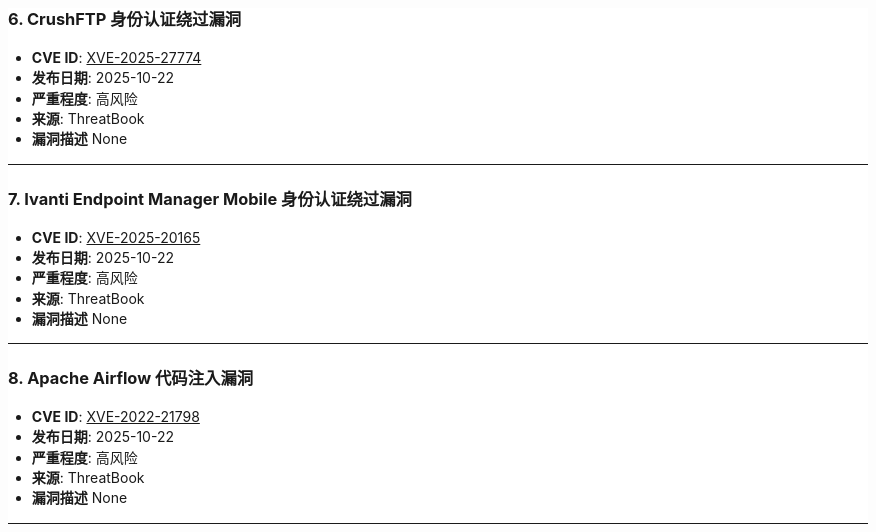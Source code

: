 ### 6. CrushFTP 身份认证绕过漏洞
- **CVE ID**: [XVE-2025-27774](https://cve.mitre.org/cgi-bin/cvename.cgi?name=XVE-2025-27774)
- **发布日期**: 2025-10-22
- **严重程度**: 高风险
- **来源**: ThreatBook
- **漏洞描述**
None
---
### 7. Ivanti Endpoint Manager Mobile 身份认证绕过漏洞
- **CVE ID**: [XVE-2025-20165](https://cve.mitre.org/cgi-bin/cvename.cgi?name=XVE-2025-20165)
- **发布日期**: 2025-10-22
- **严重程度**: 高风险
- **来源**: ThreatBook
- **漏洞描述**
None
---
### 8. Apache Airflow 代码注入漏洞
- **CVE ID**: [XVE-2022-21798](https://cve.mitre.org/cgi-bin/cvename.cgi?name=XVE-2022-21798)
- **发布日期**: 2025-10-22
- **严重程度**: 高风险
- **来源**: ThreatBook
- **漏洞描述**
None
---
